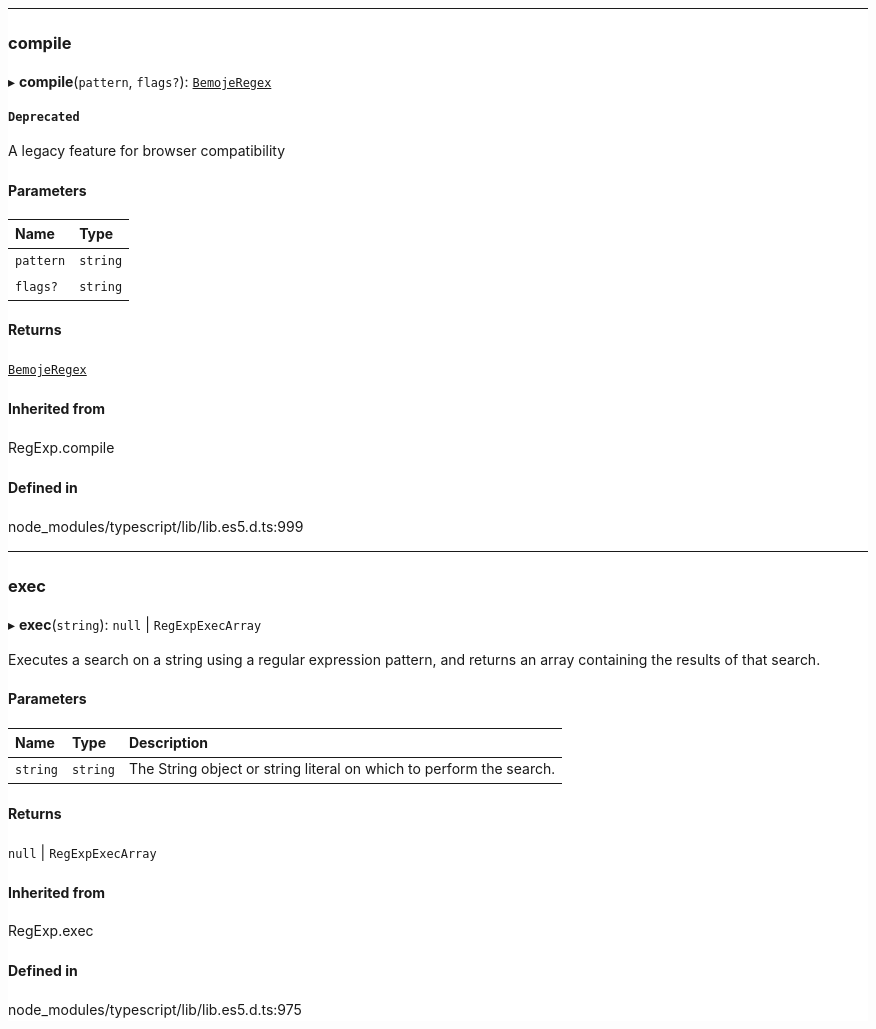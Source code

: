 ___

### compile

▸ **compile**(`pattern`, `flags?`): [`BemojeRegex`](/docs/classes/BemojeRegex.md)

**`Deprecated`**

A legacy feature for browser compatibility

#### Parameters

| Name | Type |
| :------ | :------ |
| `pattern` | `string` |
| `flags?` | `string` |

#### Returns

[`BemojeRegex`](/docs/classes/BemojeRegex.md)

#### Inherited from

RegExp.compile

#### Defined in

node_modules/typescript/lib/lib.es5.d.ts:999

___

### exec

▸ **exec**(`string`): ``null`` \| `RegExpExecArray`

Executes a search on a string using a regular expression pattern, and returns an array containing the results of that search.

#### Parameters

| Name | Type | Description |
| :------ | :------ | :------ |
| `string` | `string` | The String object or string literal on which to perform the search. |

#### Returns

``null`` \| `RegExpExecArray`

#### Inherited from

RegExp.exec

#### Defined in

node_modules/typescript/lib/lib.es5.d.ts:975
